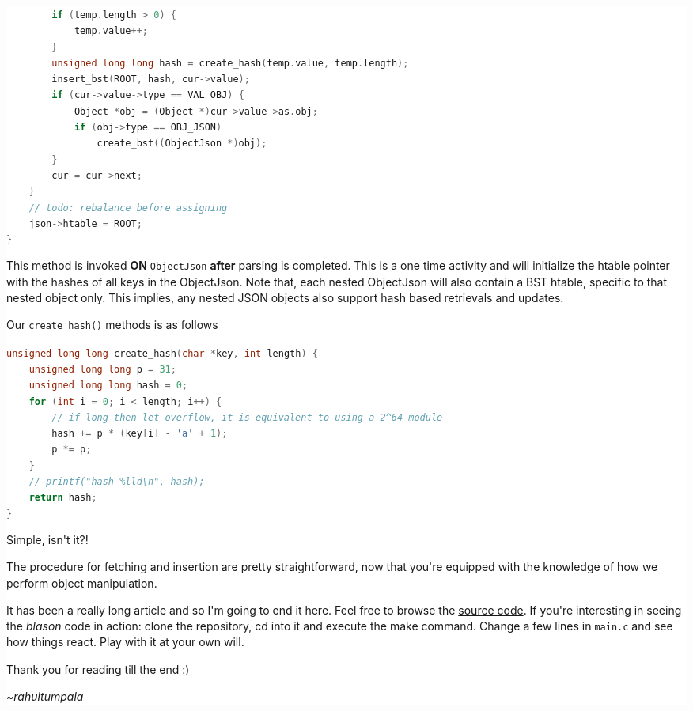 ```c
        if (temp.length > 0) {
            temp.value++;
        }
        unsigned long long hash = create_hash(temp.value, temp.length);
        insert_bst(ROOT, hash, cur->value);
        if (cur->value->type == VAL_OBJ) {
            Object *obj = (Object *)cur->value->as.obj;
            if (obj->type == OBJ_JSON)
                create_bst((ObjectJson *)obj);
        }
        cur = cur->next;
    }
    // todo: rebalance before assigning
    json->htable = ROOT;
}
```

This method is invoked **ON** `ObjectJson` **after** parsing is completed. This is a one time activity and will initialize the htable pointer with the hashes of all keys in the ObjectJson. Note that, each nested ObjectJson will also contain a BST htable, specific to that nested object only. This implies, any nested JSON objects also support hash based retrievals and updates.

Our `create_hash()` methods is as follows

```c
unsigned long long create_hash(char *key, int length) {
    unsigned long long p = 31;
    unsigned long long hash = 0;
    for (int i = 0; i < length; i++) {
        // if long then let overflow, it is equivalent to using a 2^64 module
        hash += p * (key[i] - 'a' + 1);
        p *= p;
    }
    // printf("hash %lld\n", hash);
    return hash;
}
```

Simple, isn't it?!

The procedure for fetching and insertion are pretty straightforward, now that you're equipped with the knowledge of how we perform object manipulation.

It has been a really long article and so I'm going to end it here. Feel free to browse the [source code](https://github.com/rahultumpala/blason). If you're interesting in seeing the _blason_ code in action: clone the repository, cd into it and execute the make command. Change a few lines in `main.c` and see how things react. Play with it at your own will.

Thank you for reading till the end :)

_~rahultumpala_